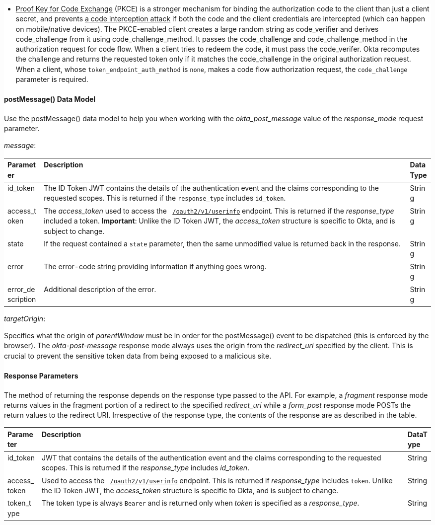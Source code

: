  * [Proof Key for Code Exchange](https://tools.ietf.org/html/rfc7636) (PKCE) is a stronger mechanism for binding the authorization code to the client than just a client secret, and prevents [a code interception attack](https://tools.ietf.org/html/rfc7636#section-1) if both the code and the client credentials are intercepted (which can happen on mobile/native devices). The PKCE-enabled client creates a large random string as code_verifier and derives code_challenge from it using code_challenge_method. It passes the code_challenge and code_challenge_method in the authorization request for code flow. When a client tries to redeem the code, it must pass the code_verifer. Okta recomputes the challenge and returns the requested token only if it matches the code_challenge in the original authorization request. When a client, whose `token_endpoint_auth_method` is `none`, makes a code flow authorization request, the `code_challenge` parameter is required.

#### postMessage() Data Model

Use the postMessage() data model to help you when working with the *okta_post_message* value of the *response_mode* request parameter.

*message*:

| Parameter         | Description                                                                                                                                                                                                                                                                                                   | DataType |
|:------------------|:--------------------------------------------------------------------------------------------------------------------------------------------------------------------------------------------------------------------------------------------------------------------------------------------------------------|:---------|
| id_token          | The ID Token JWT contains the details of the authentication event and the claims corresponding to the requested scopes. This is returned if the `response_type` includes `id_token`.                                                                                                                          | String   |
| access_token      | The *access_token* used to access the   [`/oauth2/v1/userinfo`](/docs/api/resources/oidc.html#get-user-information) endpoint. This is returned if the *response_type* included a token. <b>Important</b>: Unlike the ID Token JWT, the *access_token* structure is specific to Okta, and is subject to change. | String   |
| state             | If the request contained a `state` parameter, then the same unmodified value is returned back in the response.                                                                                                                                                                                                | String   |
| error             | The error-code string providing information if anything goes wrong.                                                                                                                                                                                                                                           | String   |
| error_description | Additional description of the error.                                                                                                                                                                                                                                                                          | String   |

*targetOrigin*:

Specifies what the origin of *parentWindow* must be in order for the postMessage() event to be dispatched
(this is enforced by the browser). The *okta-post-message* response mode always uses the origin from the *redirect_uri*
specified by the client. This is crucial to prevent the sensitive token data from being exposed to a malicious site.

#### Response Parameters

The method of returning the response depends on the response type passed to the API. For example, a *fragment* response mode returns values in the fragment portion of a redirect to the specified *redirect_uri* while a *form_post* response mode POSTs the return values to the redirect URI.
Irrespective of the response type, the contents of the response are as described in the table.

| Parameter         | Description                                                                                                                                                                                                                                                          | DataType |
|:------------------|:---------------------------------------------------------------------------------------------------------------------------------------------------------------------------------------------------------------------------------------------------------------------|:---------|
| id_token          | JWT that contains the details of the authentication event and the claims corresponding to the requested scopes. This is returned if the *response_type* includes *id_token*.                                                                                         | String   |
| access_token      | Used to access the   [`/oauth2/v1/userinfo`](/docs/api/resources/oidc.html#get-user-information) endpoint. This is returned if *response_type* includes `token`. Unlike the ID Token JWT, the *access_token* structure is specific to Okta, and is subject to change.  | String   |
| token_type        | The token type is always `Bearer` and is returned only when *token* is specified as a *response_type*.                                                                                                                                                               | String   |